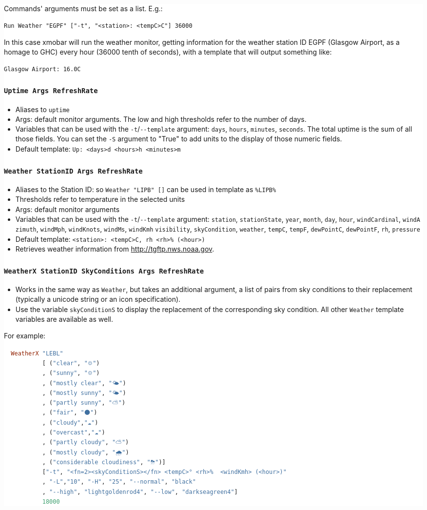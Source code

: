 Commands' arguments must be set as a list. E.g.:

    Run Weather "EGPF" ["-t", "<station>: <tempC>C"] 36000

In this case xmobar will run the weather monitor, getting information
for the weather station ID EGPF (Glasgow Airport, as a homage to GHC)
every hour (36000 tenth of seconds), with a template that will output
something like:

    Glasgow Airport: 16.0C


### `Uptime Args RefreshRate`

- Aliases to `uptime`
- Args: default monitor arguments. The low and high
  thresholds refer to the number of days.
- Variables that can be used with the `-t`/`--template` argument:
  `days`, `hours`, `minutes`, `seconds`. The total uptime is the
  sum of all those fields. You can set the `-S` argument to "True"
  to add units to the display of those numeric fields.
- Default template: `Up: <days>d <hours>h <minutes>m`

### `Weather StationID Args RefreshRate`

- Aliases to the Station ID: so `Weather "LIPB" []` can be used in
  template as `%LIPB%`
- Thresholds refer to temperature in the selected units
- Args: default monitor arguments
- Variables that can be used with the `-t`/`--template` argument:
	    `station`, `stationState`, `year`, `month`, `day`, `hour`,
	    `windCardinal`, `windAzimuth`, `windMph`, `windKnots`, `windMs`, `windKmh`
        `visibility`, `skyCondition`, `weather`, `tempC`, `tempF`,
	    `dewPointC`, `dewPointF`, `rh`, `pressure`
- Default template: `<station>: <tempC>C, rh <rh>% (<hour>)`
- Retrieves weather information from http://tgftp.nws.noaa.gov.

### `WeatherX StationID SkyConditions Args RefreshRate`

- Works in the same way as `Weather`, but takes an additional
  argument, a list of pairs from sky conditions to their replacement
  (typically a unicode string or an icon specification).
- Use the variable `skyConditionS` to display the replacement of the
  corresponding sky condition.  All other `Weather` template variables
  are available as well.

For example:

```haskell
  WeatherX "LEBL"
           [ ("clear", "🌣")
           , ("sunny", "🌣")
           , ("mostly clear", "🌤")
           , ("mostly sunny", "🌤")
           , ("partly sunny", "⛅")
           , ("fair", "🌑")
           , ("cloudy","☁")
           , ("overcast","☁")
           , ("partly cloudy", "⛅")
           , ("mostly cloudy", "🌧")
           , ("considerable cloudiness", "⛈")]
           ["-t", "<fn=2><skyConditionS></fn> <tempC>° <rh>%  <windKmh> (<hour>)"
           , "-L","10", "-H", "25", "--normal", "black"
           , "--high", "lightgoldenrod4", "--low", "darkseagreen4"]
           18000
```


[xmonad]: http://xmonad.org
[Ion3]: http://tuomov.iki.fi/software/
[Github's downloads page]: https://github.com/jaor/xmobar/downloads
[examples/xmobar.config]: http://github.com/jaor/xmobar/raw/master/examples/xmobar.config
[this idea]: https://github.com/jaor/xmobar/issues/239#issuecomment-233206552
[src/Signal.hs]: https://github.com/jaor/xmobar/blob/master/src/Xmobar/System/Signal.hs
[examples/xmonadpropwrite.hs script]: https://github.com/jaor/xmobar/raw/master/examples/xmonadpropwrite.hs
[examples/status.sh]: http://github.com/jaor/xmobar/raw/master/examples/status.sh
[here]: http://xmonad.org/xmonad-docs/xmonad-contrib/XMonad-Hooks-DynamicLog.html
[jao]: http://jao.io
[incorporates patches]: http://www.ohloh.net/p/xmobar/contributors
[this tutorial]: http://www.haskell.org/haskellwiki/X_window_programming_in_Haskell
[sawflibs]: http://github.com/jaor/sawflibs
[Github]: http://github.com/jaor/xmobar/
[Github page]: http://github.com/jaor/xmobar
[Hackage]: http://hackage.haskell.org/package/xmobar/
[LICENSE]: https://github.com/jaor/xmobar/raw/master/license
[Mailing list]: http://projects.haskell.org/cgi-bin/mailman/listinfo/xmobar
[MPD]: http://mpd.wikia.com/
[X11-xft]: http://hackage.haskell.org/package/X11-xft/
[i3status]: http://i3wm.org/i3status/
[i3status manual]: http://i3wm.org/i3status/manpage.html#_using_i3status_with_xmobar
[iwlib]: http://www.hpl.hp.com/personal/Jean_Tourrilhes/Linux/Tools.html
[libasound]: http://packages.debian.org/stable/libasound2-dev
[hinotify]: http://hackage.haskell.org/package/hinotify/
[libmpd]: http://hackage.haskell.org/package/libmpd/
[dbus]: http://hackage.haskell.org/package/dbus
[text]: http://hackage.haskell.org/package/text
[sawfish]: http://sawfish.wikia.com/
[utf8-string]: http://hackage.haskell.org/package/utf8-string/
[alsa-core]: http://hackage.haskell.org/package/alsa-core
[alsa-mixer]: http://hackage.haskell.org/package/alsa-mixer
[timezone-olson]: http://hackage.haskell.org/package/timezone-olson
[timezone-series]: http://hackage.haskell.org/package/timezone-series
[libXpm]: http://cgit.freedesktop.org/xorg/lib/libXpm
[http-conduit]: http://hackage.haskell.org/package/http-conduit
[http-types]: http://hackage.haskell.org/package/http-types